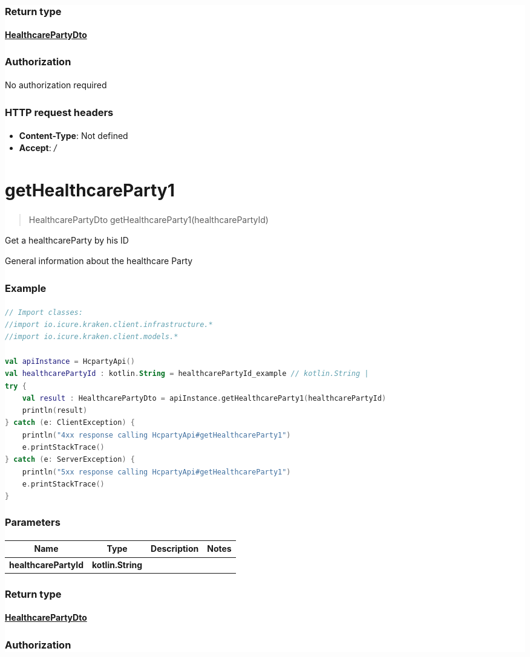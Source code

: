 ### Return type

[**HealthcarePartyDto**](HealthcarePartyDto.md)

### Authorization

No authorization required

### HTTP request headers

 - **Content-Type**: Not defined
 - **Accept**: */*

<a name="getHealthcareParty1"></a>
# **getHealthcareParty1**
> HealthcarePartyDto getHealthcareParty1(healthcarePartyId)

Get a healthcareParty by his ID

General information about the healthcare Party

### Example
```kotlin
// Import classes:
//import io.icure.kraken.client.infrastructure.*
//import io.icure.kraken.client.models.*

val apiInstance = HcpartyApi()
val healthcarePartyId : kotlin.String = healthcarePartyId_example // kotlin.String | 
try {
    val result : HealthcarePartyDto = apiInstance.getHealthcareParty1(healthcarePartyId)
    println(result)
} catch (e: ClientException) {
    println("4xx response calling HcpartyApi#getHealthcareParty1")
    e.printStackTrace()
} catch (e: ServerException) {
    println("5xx response calling HcpartyApi#getHealthcareParty1")
    e.printStackTrace()
}
```

### Parameters

Name | Type | Description  | Notes
------------- | ------------- | ------------- | -------------
 **healthcarePartyId** | **kotlin.String**|  |

### Return type

[**HealthcarePartyDto**](HealthcarePartyDto.md)

### Authorization
